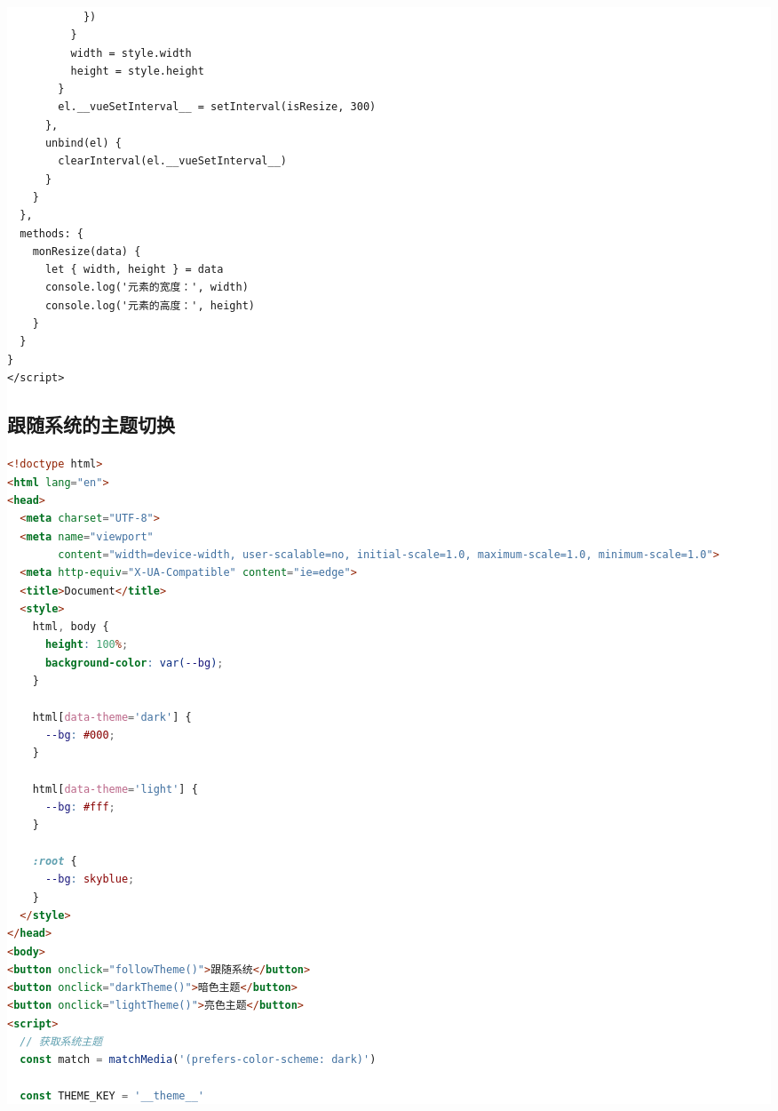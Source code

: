 ```vue
            })
          }
          width = style.width
          height = style.height
        }
        el.__vueSetInterval__ = setInterval(isResize, 300)
      },
      unbind(el) {
        clearInterval(el.__vueSetInterval__)
      }
    }
  },
  methods: {
    monResize(data) {
      let { width, height } = data
      console.log('元素的宽度：', width)
      console.log('元素的高度：', height)
    }
  }
}
</script>
```

## 跟随系统的主题切换
```html
<!doctype html>
<html lang="en">
<head>
  <meta charset="UTF-8">
  <meta name="viewport"
        content="width=device-width, user-scalable=no, initial-scale=1.0, maximum-scale=1.0, minimum-scale=1.0">
  <meta http-equiv="X-UA-Compatible" content="ie=edge">
  <title>Document</title>
  <style>
    html, body {
      height: 100%;
      background-color: var(--bg);
    }

    html[data-theme='dark'] {
      --bg: #000;
    }

    html[data-theme='light'] {
      --bg: #fff;
    }

    :root {
      --bg: skyblue;
    }
  </style>
</head>
<body>
<button onclick="followTheme()">跟随系统</button>
<button onclick="darkTheme()">暗色主题</button>
<button onclick="lightTheme()">亮色主题</button>
<script>
  // 获取系统主题
  const match = matchMedia('(prefers-color-scheme: dark)')

  const THEME_KEY = '__theme__'
```